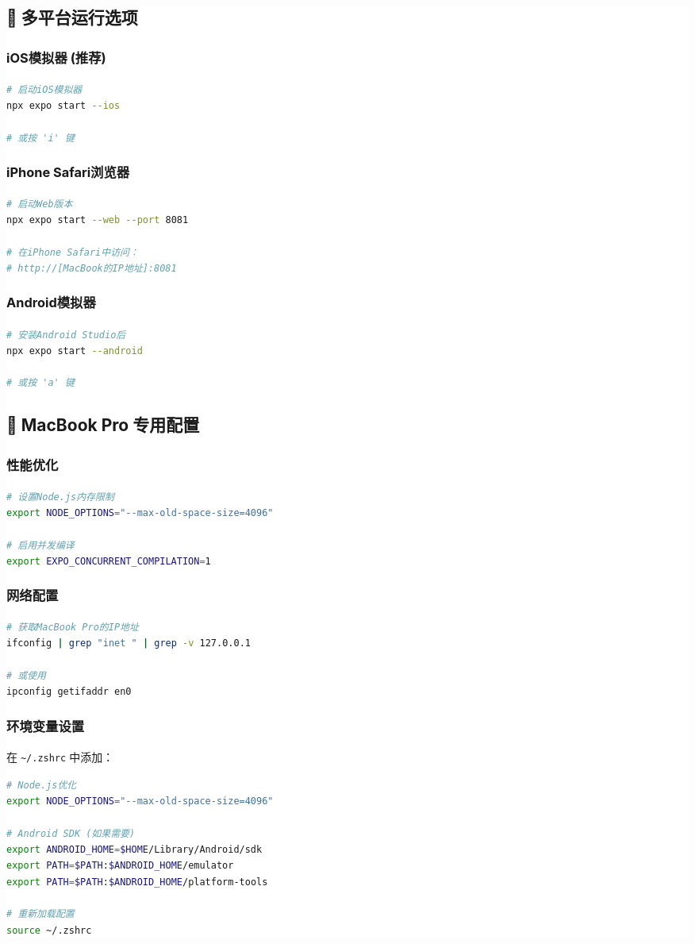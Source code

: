 ## 📱 多平台运行选项

### iOS模拟器 (推荐)
```bash
# 启动iOS模拟器
npx expo start --ios

# 或按 'i' 键
```

### iPhone Safari浏览器
```bash
# 启动Web版本
npx expo start --web --port 8081

# 在iPhone Safari中访问：
# http://[MacBook的IP地址]:8081
```

### Android模拟器
```bash
# 安装Android Studio后
npx expo start --android

# 或按 'a' 键
```

## 🔧 MacBook Pro 专用配置

### 性能优化
```bash
# 设置Node.js内存限制
export NODE_OPTIONS="--max-old-space-size=4096"

# 启用并发编译
export EXPO_CONCURRENT_COMPILATION=1
```

### 网络配置
```bash
# 获取MacBook Pro的IP地址
ifconfig | grep "inet " | grep -v 127.0.0.1

# 或使用
ipconfig getifaddr en0
```

### 环境变量设置
在 `~/.zshrc` 中添加：
```bash
# Node.js优化
export NODE_OPTIONS="--max-old-space-size=4096"

# Android SDK (如果需要)
export ANDROID_HOME=$HOME/Library/Android/sdk
export PATH=$PATH:$ANDROID_HOME/emulator
export PATH=$PATH:$ANDROID_HOME/platform-tools

# 重新加载配置
source ~/.zshrc
```
